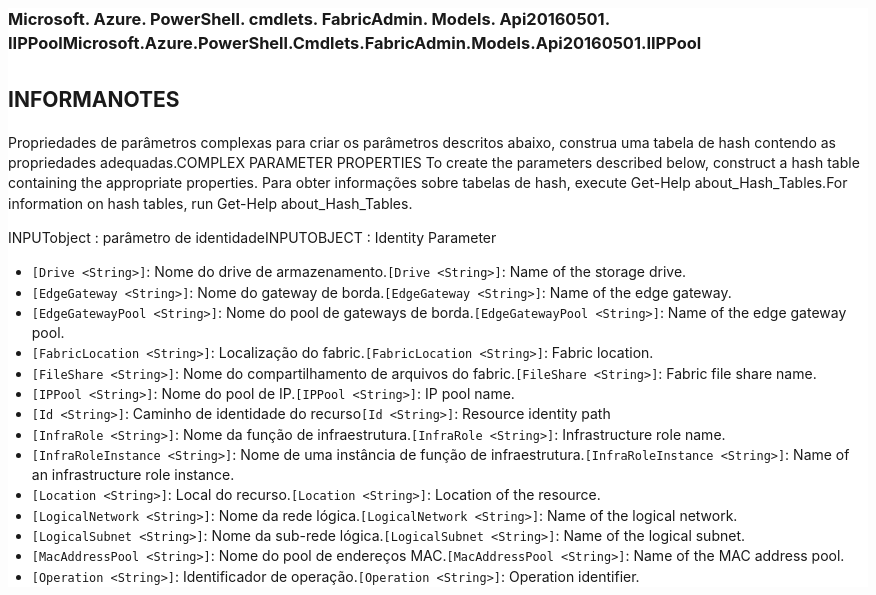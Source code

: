 ### <span data-ttu-id="24126-138">Microsoft. Azure. PowerShell. cmdlets. FabricAdmin. Models. Api20160501. IIPPool</span><span class="sxs-lookup"><span data-stu-id="24126-138">Microsoft.Azure.PowerShell.Cmdlets.FabricAdmin.Models.Api20160501.IIPPool</span></span>



## <span data-ttu-id="24126-139">INFORMA</span><span class="sxs-lookup"><span data-stu-id="24126-139">NOTES</span></span>

<span data-ttu-id="24126-140">Propriedades de parâmetros complexas para criar os parâmetros descritos abaixo, construa uma tabela de hash contendo as propriedades adequadas.</span><span class="sxs-lookup"><span data-stu-id="24126-140">COMPLEX PARAMETER PROPERTIES To create the parameters described below, construct a hash table containing the appropriate properties.</span></span> <span data-ttu-id="24126-141">Para obter informações sobre tabelas de hash, execute Get-Help about_Hash_Tables.</span><span class="sxs-lookup"><span data-stu-id="24126-141">For information on hash tables, run Get-Help about_Hash_Tables.</span></span>

<span data-ttu-id="24126-142">INPUTobject <IFabricAdminIdentity> : parâmetro de identidade</span><span class="sxs-lookup"><span data-stu-id="24126-142">INPUTOBJECT <IFabricAdminIdentity>: Identity Parameter</span></span>
  - <span data-ttu-id="24126-143">`[Drive <String>]`: Nome do drive de armazenamento.</span><span class="sxs-lookup"><span data-stu-id="24126-143">`[Drive <String>]`: Name of the storage drive.</span></span>
  - <span data-ttu-id="24126-144">`[EdgeGateway <String>]`: Nome do gateway de borda.</span><span class="sxs-lookup"><span data-stu-id="24126-144">`[EdgeGateway <String>]`: Name of the edge gateway.</span></span>
  - <span data-ttu-id="24126-145">`[EdgeGatewayPool <String>]`: Nome do pool de gateways de borda.</span><span class="sxs-lookup"><span data-stu-id="24126-145">`[EdgeGatewayPool <String>]`: Name of the edge gateway pool.</span></span>
  - <span data-ttu-id="24126-146">`[FabricLocation <String>]`: Localização do fabric.</span><span class="sxs-lookup"><span data-stu-id="24126-146">`[FabricLocation <String>]`: Fabric location.</span></span>
  - <span data-ttu-id="24126-147">`[FileShare <String>]`: Nome do compartilhamento de arquivos do fabric.</span><span class="sxs-lookup"><span data-stu-id="24126-147">`[FileShare <String>]`: Fabric file share name.</span></span>
  - <span data-ttu-id="24126-148">`[IPPool <String>]`: Nome do pool de IP.</span><span class="sxs-lookup"><span data-stu-id="24126-148">`[IPPool <String>]`: IP pool name.</span></span>
  - <span data-ttu-id="24126-149">`[Id <String>]`: Caminho de identidade do recurso</span><span class="sxs-lookup"><span data-stu-id="24126-149">`[Id <String>]`: Resource identity path</span></span>
  - <span data-ttu-id="24126-150">`[InfraRole <String>]`: Nome da função de infraestrutura.</span><span class="sxs-lookup"><span data-stu-id="24126-150">`[InfraRole <String>]`: Infrastructure role name.</span></span>
  - <span data-ttu-id="24126-151">`[InfraRoleInstance <String>]`: Nome de uma instância de função de infraestrutura.</span><span class="sxs-lookup"><span data-stu-id="24126-151">`[InfraRoleInstance <String>]`: Name of an infrastructure role instance.</span></span>
  - <span data-ttu-id="24126-152">`[Location <String>]`: Local do recurso.</span><span class="sxs-lookup"><span data-stu-id="24126-152">`[Location <String>]`: Location of the resource.</span></span>
  - <span data-ttu-id="24126-153">`[LogicalNetwork <String>]`: Nome da rede lógica.</span><span class="sxs-lookup"><span data-stu-id="24126-153">`[LogicalNetwork <String>]`: Name of the logical network.</span></span>
  - <span data-ttu-id="24126-154">`[LogicalSubnet <String>]`: Nome da sub-rede lógica.</span><span class="sxs-lookup"><span data-stu-id="24126-154">`[LogicalSubnet <String>]`: Name of the logical subnet.</span></span>
  - <span data-ttu-id="24126-155">`[MacAddressPool <String>]`: Nome do pool de endereços MAC.</span><span class="sxs-lookup"><span data-stu-id="24126-155">`[MacAddressPool <String>]`: Name of the MAC address pool.</span></span>
  - <span data-ttu-id="24126-156">`[Operation <String>]`: Identificador de operação.</span><span class="sxs-lookup"><span data-stu-id="24126-156">`[Operation <String>]`: Operation identifier.</span></span>